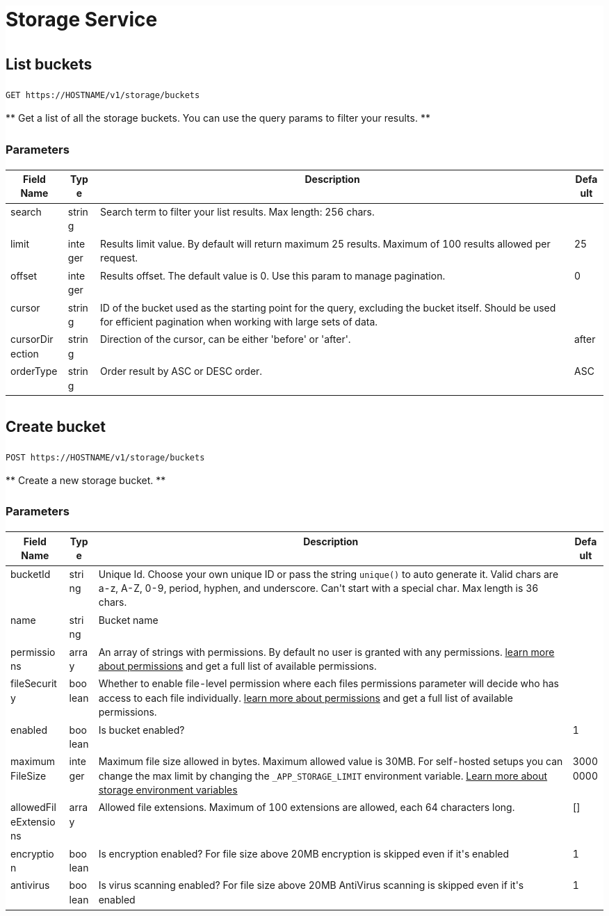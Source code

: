 # Storage Service

## List buckets

```http request
GET https://HOSTNAME/v1/storage/buckets
```

** Get a list of all the storage buckets. You can use the query params to filter your results. **

### Parameters

| Field Name | Type | Description | Default |
| --- | --- | --- | --- |
| search | string | Search term to filter your list results. Max length: 256 chars. |  |
| limit | integer | Results limit value. By default will return maximum 25 results. Maximum of 100 results allowed per request. | 25 |
| offset | integer | Results offset. The default value is 0. Use this param to manage pagination. | 0 |
| cursor | string | ID of the bucket used as the starting point for the query, excluding the bucket itself. Should be used for efficient pagination when working with large sets of data. |  |
| cursorDirection | string | Direction of the cursor, can be either &#039;before&#039; or &#039;after&#039;. | after |
| orderType | string | Order result by ASC or DESC order. | ASC |

## Create bucket

```http request
POST https://HOSTNAME/v1/storage/buckets
```

** Create a new storage bucket. **

### Parameters

| Field Name | Type | Description | Default |
| --- | --- | --- | --- |
| bucketId | string | Unique Id. Choose your own unique ID or pass the string `unique()` to auto generate it. Valid chars are a-z, A-Z, 0-9, period, hyphen, and underscore. Can&#039;t start with a special char. Max length is 36 chars. |  |
| name | string | Bucket name |  |
| permissions | array | An array of strings with permissions. By default no user is granted with any permissions. [learn more about permissions](/docs/permissions) and get a full list of available permissions. |  |
| fileSecurity | boolean | Whether to enable file-level permission where each files permissions parameter will decide who has access to each file individually. [learn more about permissions](/docs/permissions) and get a full list of available permissions. |  |
| enabled | boolean | Is bucket enabled? | 1 |
| maximumFileSize | integer | Maximum file size allowed in bytes. Maximum allowed value is 30MB. For self-hosted setups you can change the max limit by changing the `_APP_STORAGE_LIMIT` environment variable. [Learn more about storage environment variables](docs/environment-variables#storage) | 30000000 |
| allowedFileExtensions | array | Allowed file extensions. Maximum of 100 extensions are allowed, each 64 characters long. | [] |
| encryption | boolean | Is encryption enabled? For file size above 20MB encryption is skipped even if it&#039;s enabled | 1 |
| antivirus | boolean | Is virus scanning enabled? For file size above 20MB AntiVirus scanning is skipped even if it&#039;s enabled | 1 |
